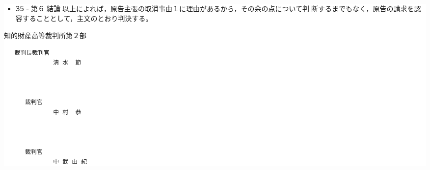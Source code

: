  - 35 - 
第６ 結論 
 以上によれば，原告主張の取消事由１に理由があるから，その余の点について判
断するまでもなく，原告の請求を認容することとして，主文のとおり判決する。 
 
 
知的財産高等裁判所第２部 
 
 
       裁判長裁判官                       
                  清 水  節     
 
 
 
          裁判官                       
                  中 村  恭     
 
 
 
          裁判官                       
                  中 武 由 紀     

                    